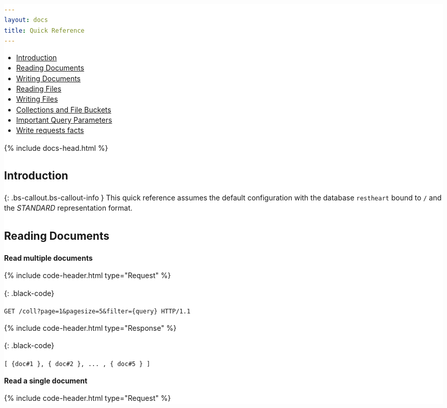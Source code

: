 ```yaml
---
layout: docs
title: Quick Reference
---
```


<div markdown="1" class="d-none d-xl-block col-xl-2 order-last bd-toc">

- [Introduction](#introduction)
- [Reading Documents](#reading-documents)
- [Writing Documents](#writing-documents)
- [Reading Files](#reading-files)
- [Writing Files](#writing-files)
- [Collections and File Buckets](#collections-and-file-buckets)
- [Important Query Parameters](#important-query-parameters)
- [Write requests facts](#write-requests-facts)

</div>

<div markdown="1" class="col-12 col-md-9 col-xl-8 py-md-3 bd-content">

{% include docs-head.html %} 

## Introduction

{: .bs-callout.bs-callout-info }
This quick reference assumes the default configuration with the database `restheart` bound to `/` and the *STANDARD* representation format.

## Reading Documents

**Read multiple documents**

{% include code-header.html 
    type="Request" 
%}

{: .black-code}
``` http
GET /coll?page=1&pagesize=5&filter={query} HTTP/1.1
```

{% include code-header.html 
    type="Response" 
%}

{: .black-code}
```
[ {doc#1 }, { doc#2 }, ... , { doc#5 } ]
```

**Read a single document**

{% include code-header.html 
    type="Request" 
%}
